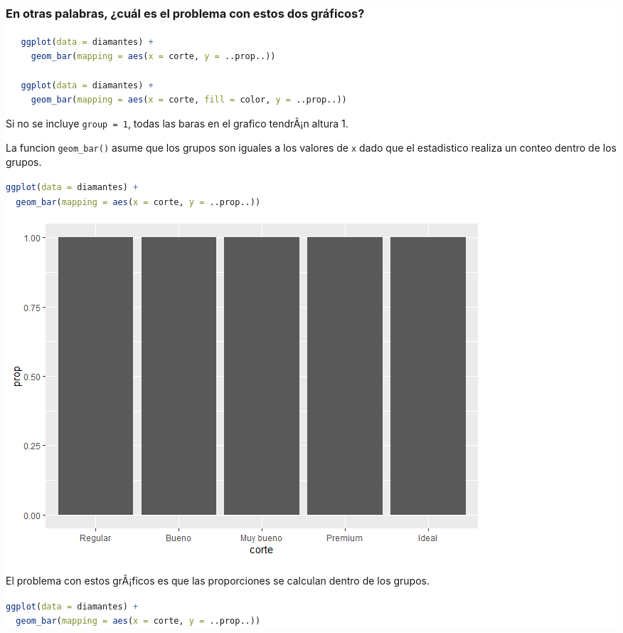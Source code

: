 ### En otras palabras, ¿cuál es el problema con estos dos gráficos?

``` r
   ggplot(data = diamantes) +
     geom_bar(mapping = aes(x = corte, y = ..prop..))
   
   ggplot(data = diamantes) +
     geom_bar(mapping = aes(x = corte, fill = color, y = ..prop..))
```

Si no se incluye `group = 1`, todas las baras en el grafico tendrÃ¡n
altura 1.

La funcion `geom_bar()` asume que los grupos son iguales a los valores
de `x` dado que el estadistico realiza un conteo dentro de los grupos.

``` r
ggplot(data = diamantes) +
  geom_bar(mapping = aes(x = corte, y = ..prop..))
```

![](GGPlotfin_files/figure-gfm/unnamed-chunk-36-1.png)

El problema con estos grÃ¡ficos es que las proporciones se calculan
dentro de los grupos.

``` r
ggplot(data = diamantes) +
  geom_bar(mapping = aes(x = corte, y = ..prop..))
```
